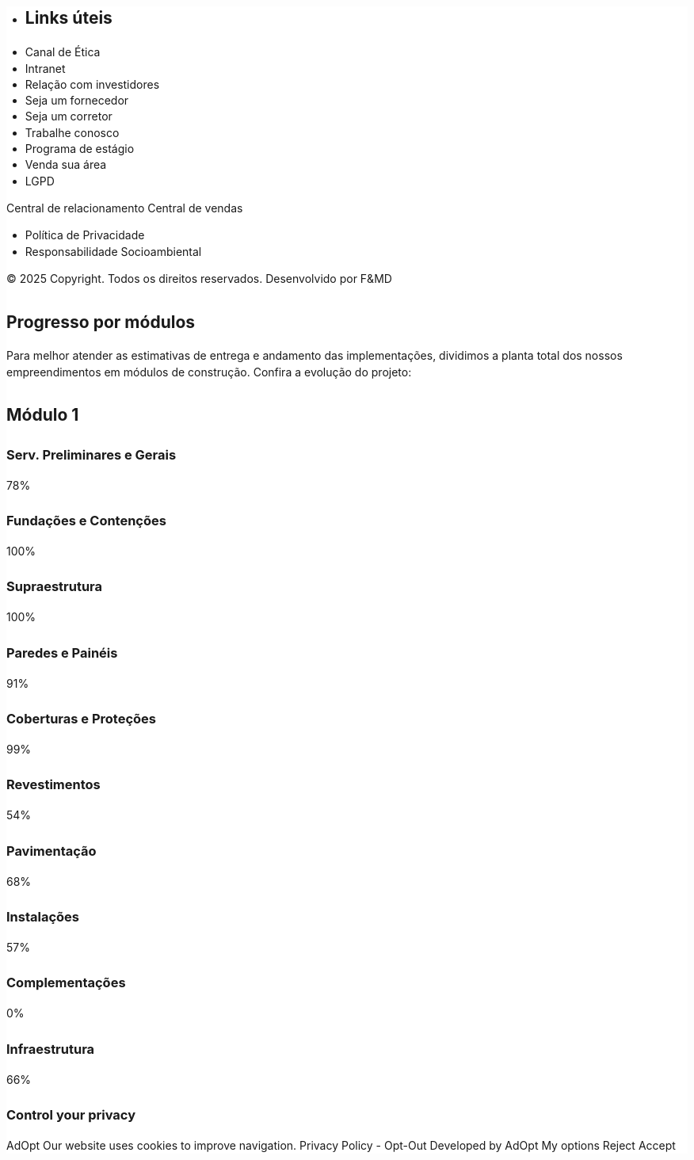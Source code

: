 
  * ##  Links úteis 
  * Canal de Ética 
  * Intranet 
  * Relação com investidores 
  * Seja um fornecedor 
  * Seja um corretor 
  * Trabalhe conosco 
  * Programa de estágio 
  * Venda sua área 
  * LGPD 


Central de relacionamento 
Central de vendas 
  * Política de Privacidade 
  * Responsabilidade Socioambiental 


© 2025 Copyright. Todos os direitos reservados.  Desenvolvido por F&MD 
##  Progresso por módulos 
Para melhor atender as estimativas de entrega e andamento das implementações, dividimos a planta total dos nossos empreendimentos em módulos de construção. Confira a evolução do projeto: 
##  Módulo 1 
### Serv. Preliminares e Gerais
78%
### Fundações e Contenções
100%
### Supraestrutura
100%
### Paredes e Painéis
91%
### Coberturas e Proteções
99%
### Revestimentos
54%
### Pavimentação
68%
### Instalações
57%
### Complementações
0%
### Infraestrutura
66%
### Control your privacy
AdOpt
Our website uses cookies to improve navigation. Privacy Policy - Opt-Out Developed by AdOpt
My options Reject Accept

